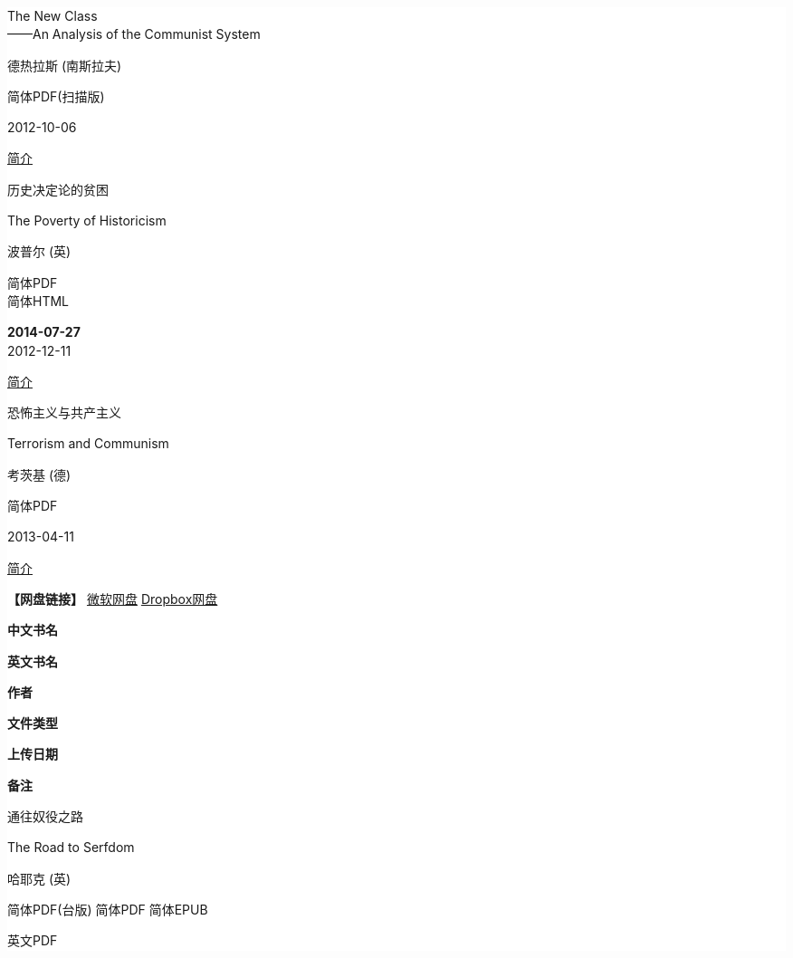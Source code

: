 The New Class  
——An Analysis of the Communist System

德热拉斯 (南斯拉夫)

简体PDF(扫描版)

2012-10-06

[简介](//goo.gl/TSwEPN)

历史决定论的贫困

The Poverty of Historicism

波普尔 (英)

简体PDF  
简体HTML

**2014-07-27**  
2012-12-11

[简介](//goo.gl/u3dBNz)

恐怖主义与共产主义

Terrorism and Communism

考茨基 (德)

简体PDF

2013-04-11

[简介](//goo.gl/6wIj7f)

  
  
**【网盘链接】** [微软网盘](https://onedrive.live.com/redir?resid=F5B0090663FEEADA!1206) [Dropbox网盘](https://www.dropbox.com/sh/y9xpd1s1zilrorc/yXhdbcxDLt/%E6%94%BF%E6%B2%BB/%E6%94%BF%E6%B2%BB%E7%90%86%E8%AE%BA/%E7%A4%BE%E4%BC%9A%E4%B8%BB%E4%B9%89)

**中文书名**

**英文书名**

**作者**

**文件类型**

**上传日期**

**备注**

通往奴役之路

The Road to Serfdom

哈耶克 (英)

简体PDF(台版) 简体PDF 简体EPUB

英文PDF
